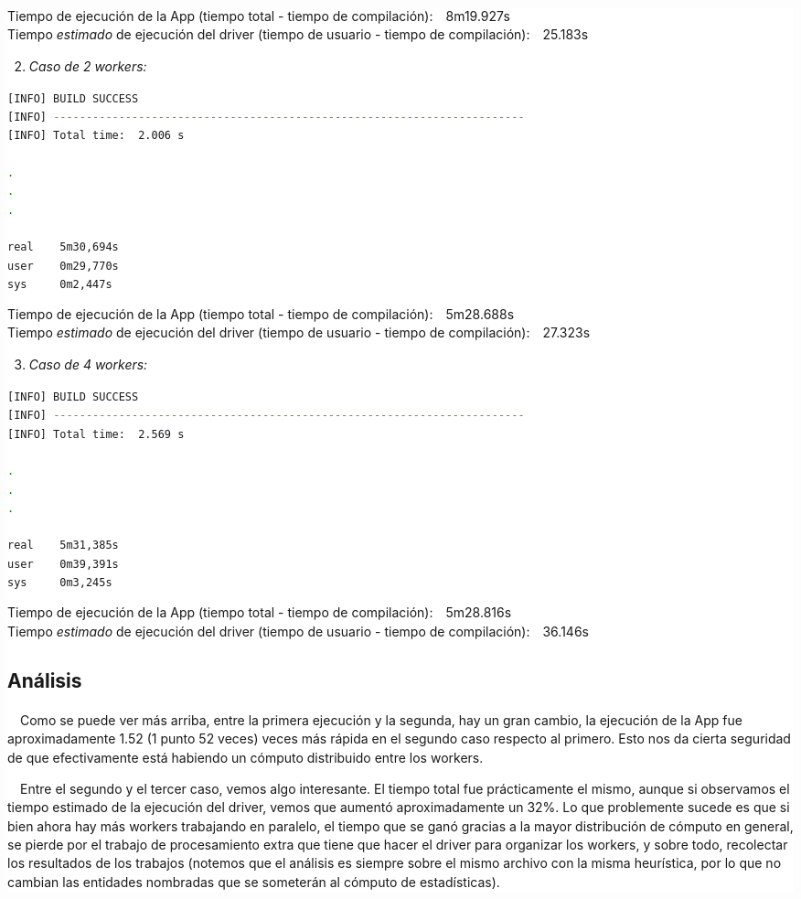 Tiempo de ejecución de la App (tiempo total - tiempo de compilación):&emsp;8m19.927s
<br>
Tiempo *estimado* de ejecución del driver (tiempo de usuario - tiempo de compilación):&emsp;25.183s

2. *Caso de 2 workers:*

``` bash
[INFO] BUILD SUCCESS
[INFO] ------------------------------------------------------------------------
[INFO] Total time:  2.006 s

.
.
.

real	5m30,694s
user	0m29,770s
sys	    0m2,447s
```
Tiempo de ejecución de la App (tiempo total - tiempo de compilación):&emsp;5m28.688s
<br>Tiempo *estimado* de ejecución del driver (tiempo de usuario - tiempo de compilación):&emsp;27.323s


3. *Caso de 4 workers:*

``` bash
[INFO] BUILD SUCCESS
[INFO] ------------------------------------------------------------------------
[INFO] Total time:  2.569 s

.
.
.

real	5m31,385s
user	0m39,391s
sys  	0m3,245s
```

Tiempo de ejecución de la App (tiempo total - tiempo de compilación):&emsp;5m28.816s
<br>Tiempo *estimado* de ejecución del driver (tiempo de usuario - tiempo de compilación):&emsp;36.146s

## Análisis

&emsp;Como se puede ver más arriba, entre la primera ejecución y la segunda, hay un gran cambio, la ejecución de la App fue aproximadamente 1.52 (1 punto 52 veces) veces más rápida en el segundo caso respecto al primero. Esto nos da cierta seguridad de que efectivamente está habiendo un cómputo distribuido entre los workers.

&emsp;Entre el segundo y el tercer caso, vemos algo interesante. El tiempo total fue prácticamente el mismo, aunque si observamos el tiempo estimado de la ejecución del driver, vemos que aumentó aproximadamente un 32%. Lo que problemente sucede es que si bien ahora hay más workers trabajando en paralelo, el tiempo que se ganó gracias a la mayor distribución de cómputo en general, se pierde por el trabajo de procesamiento extra que tiene que hacer el driver para organizar los workers, y sobre todo, recolectar los resultados de los trabajos (notemos que el análisis es siempre sobre el mismo archivo con la misma heurística, por lo que no cambian las entidades nombradas que se someterán al cómputo de estadísticas).
